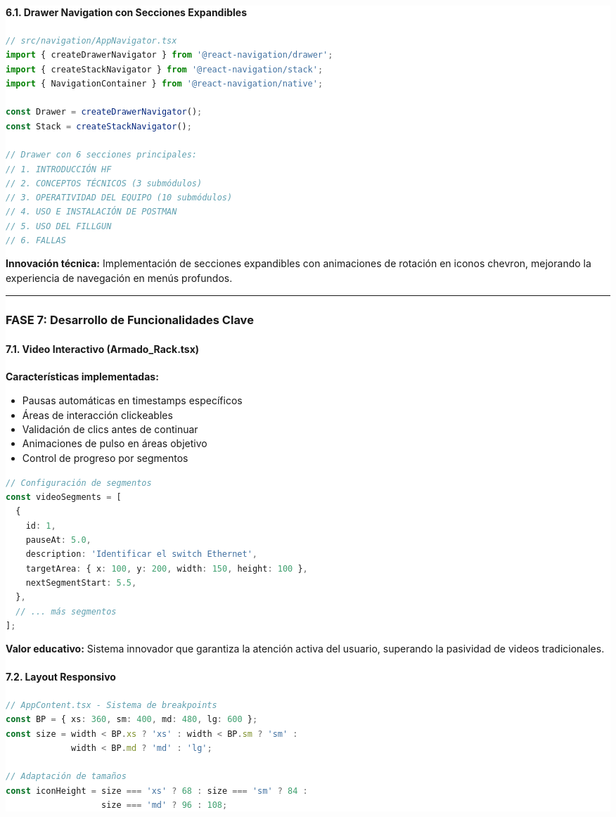 #### 6.1. Drawer Navigation con Secciones Expandibles
```typescript
// src/navigation/AppNavigator.tsx
import { createDrawerNavigator } from '@react-navigation/drawer';
import { createStackNavigator } from '@react-navigation/stack';
import { NavigationContainer } from '@react-navigation/native';

const Drawer = createDrawerNavigator();
const Stack = createStackNavigator();

// Drawer con 6 secciones principales:
// 1. INTRODUCCIÓN HF
// 2. CONCEPTOS TÉCNICOS (3 submódulos)
// 3. OPERATIVIDAD DEL EQUIPO (10 submódulos)
// 4. USO E INSTALACIÓN DE POSTMAN
// 5. USO DEL FILLGUN
// 6. FALLAS
```

**Innovación técnica:** Implementación de secciones expandibles con animaciones de rotación en iconos chevron, mejorando la experiencia de navegación en menús profundos.

---

### FASE 7: Desarrollo de Funcionalidades Clave

#### 7.1. Video Interactivo (Armado_Rack.tsx)
**Características implementadas:**
- Pausas automáticas en timestamps específicos
- Áreas de interacción clickeables
- Validación de clics antes de continuar
- Animaciones de pulso en áreas objetivo
- Control de progreso por segmentos

```typescript
// Configuración de segmentos
const videoSegments = [
  {
    id: 1,
    pauseAt: 5.0,
    description: 'Identificar el switch Ethernet',
    targetArea: { x: 100, y: 200, width: 150, height: 100 },
    nextSegmentStart: 5.5,
  },
  // ... más segmentos
];
```

**Valor educativo:** Sistema innovador que garantiza la atención activa del usuario, superando la pasividad de videos tradicionales.

#### 7.2. Layout Responsivo
```typescript
// AppContent.tsx - Sistema de breakpoints
const BP = { xs: 360, sm: 400, md: 480, lg: 600 };
const size = width < BP.xs ? 'xs' : width < BP.sm ? 'sm' : 
             width < BP.md ? 'md' : 'lg';

// Adaptación de tamaños
const iconHeight = size === 'xs' ? 68 : size === 'sm' ? 84 : 
                   size === 'md' ? 96 : 108;
```
